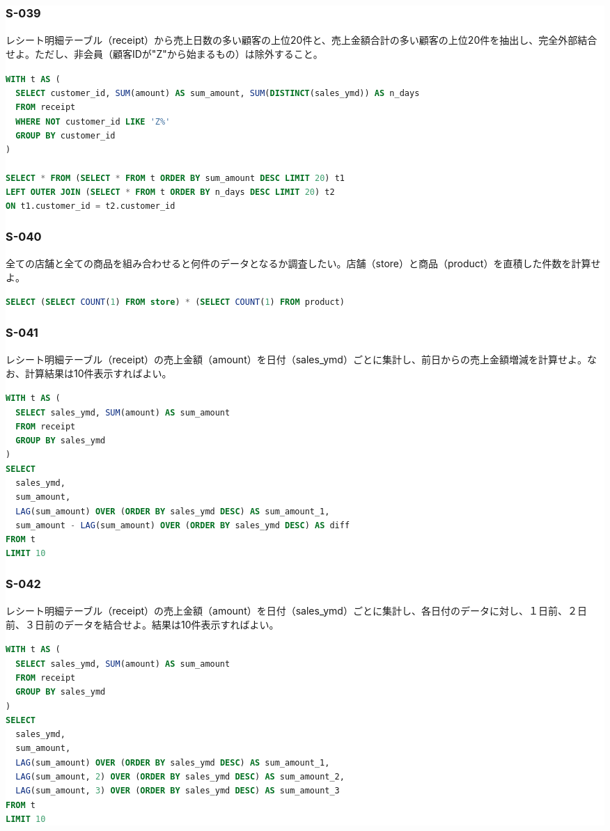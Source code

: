 ### S-039

レシート明細テーブル（receipt）から売上日数の多い顧客の上位20件と、売上金額合計の多い顧客の上位20件を抽出し、完全外部結合せよ。ただし、非会員（顧客IDが"Z"から始まるもの）は除外すること。

```SQL
WITH t AS (
  SELECT customer_id, SUM(amount) AS sum_amount, SUM(DISTINCT(sales_ymd)) AS n_days
  FROM receipt 
  WHERE NOT customer_id LIKE 'Z%'
  GROUP BY customer_id
)

SELECT * FROM (SELECT * FROM t ORDER BY sum_amount DESC LIMIT 20) t1
LEFT OUTER JOIN (SELECT * FROM t ORDER BY n_days DESC LIMIT 20) t2
ON t1.customer_id = t2.customer_id
```

### S-040

全ての店舗と全ての商品を組み合わせると何件のデータとなるか調査したい。店舗（store）と商品（product）を直積した件数を計算せよ。

```SQL
SELECT (SELECT COUNT(1) FROM store) * (SELECT COUNT(1) FROM product)
```

### S-041

レシート明細テーブル（receipt）の売上金額（amount）を日付（sales_ymd）ごとに集計し、前日からの売上金額増減を計算せよ。なお、計算結果は10件表示すればよい。

```SQL
WITH t AS (
  SELECT sales_ymd, SUM(amount) AS sum_amount
  FROM receipt
  GROUP BY sales_ymd
)
SELECT
  sales_ymd,
  sum_amount,
  LAG(sum_amount) OVER (ORDER BY sales_ymd DESC) AS sum_amount_1,
  sum_amount - LAG(sum_amount) OVER (ORDER BY sales_ymd DESC) AS diff
FROM t
LIMIT 10
```

### S-042

レシート明細テーブル（receipt）の売上金額（amount）を日付（sales_ymd）ごとに集計し、各日付のデータに対し、１日前、２日前、３日前のデータを結合せよ。結果は10件表示すればよい。

```SQL
WITH t AS (
  SELECT sales_ymd, SUM(amount) AS sum_amount
  FROM receipt
  GROUP BY sales_ymd
)
SELECT
  sales_ymd,
  sum_amount,
  LAG(sum_amount) OVER (ORDER BY sales_ymd DESC) AS sum_amount_1,
  LAG(sum_amount, 2) OVER (ORDER BY sales_ymd DESC) AS sum_amount_2,
  LAG(sum_amount, 3) OVER (ORDER BY sales_ymd DESC) AS sum_amount_3
FROM t
LIMIT 10
```
